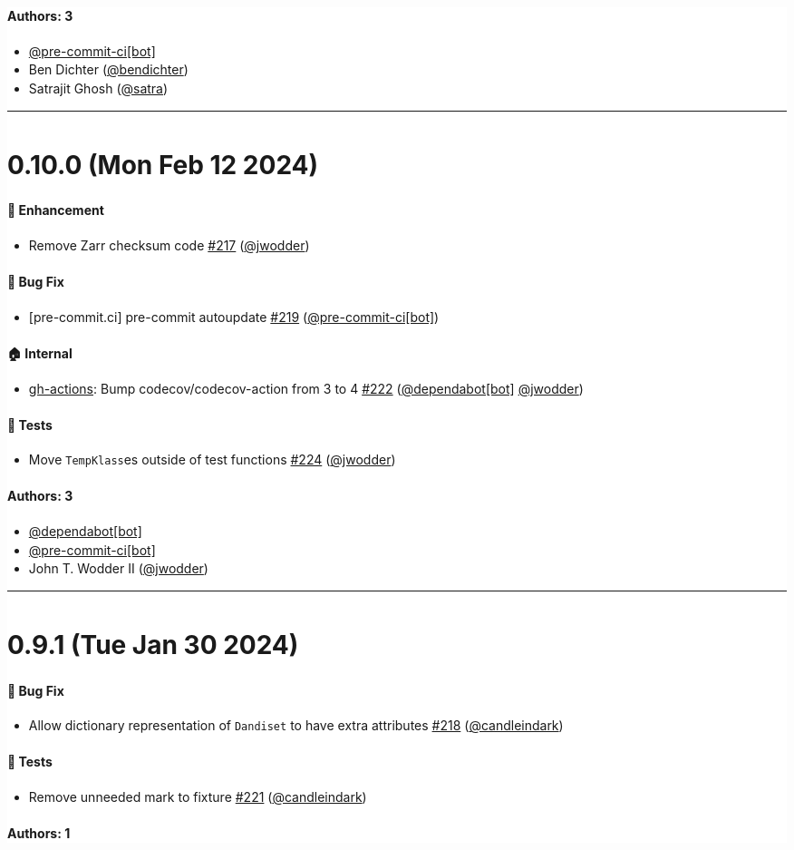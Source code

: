 #### Authors: 3

- [@pre-commit-ci[bot]](https://github.com/pre-commit-ci[bot])
- Ben Dichter ([@bendichter](https://github.com/bendichter))
- Satrajit Ghosh ([@satra](https://github.com/satra))

---

# 0.10.0 (Mon Feb 12 2024)

#### 🚀 Enhancement

- Remove Zarr checksum code [#217](https://github.com/dandi/dandi-schema/pull/217) ([@jwodder](https://github.com/jwodder))

#### 🐛 Bug Fix

- [pre-commit.ci] pre-commit autoupdate [#219](https://github.com/dandi/dandi-schema/pull/219) ([@pre-commit-ci[bot]](https://github.com/pre-commit-ci[bot]))

#### 🏠 Internal

- [gh-actions](deps): Bump codecov/codecov-action from 3 to 4 [#222](https://github.com/dandi/dandi-schema/pull/222) ([@dependabot[bot]](https://github.com/dependabot[bot]) [@jwodder](https://github.com/jwodder))

#### 🧪 Tests

- Move `TempKlass`es outside of test functions [#224](https://github.com/dandi/dandi-schema/pull/224) ([@jwodder](https://github.com/jwodder))

#### Authors: 3

- [@dependabot[bot]](https://github.com/dependabot[bot])
- [@pre-commit-ci[bot]](https://github.com/pre-commit-ci[bot])
- John T. Wodder II ([@jwodder](https://github.com/jwodder))

---

# 0.9.1 (Tue Jan 30 2024)

#### 🐛 Bug Fix

- Allow dictionary representation of `Dandiset` to have extra attributes [#218](https://github.com/dandi/dandi-schema/pull/218) ([@candleindark](https://github.com/candleindark))

#### 🧪 Tests

- Remove unneeded mark to fixture [#221](https://github.com/dandi/dandi-schema/pull/221) ([@candleindark](https://github.com/candleindark))

#### Authors: 1

